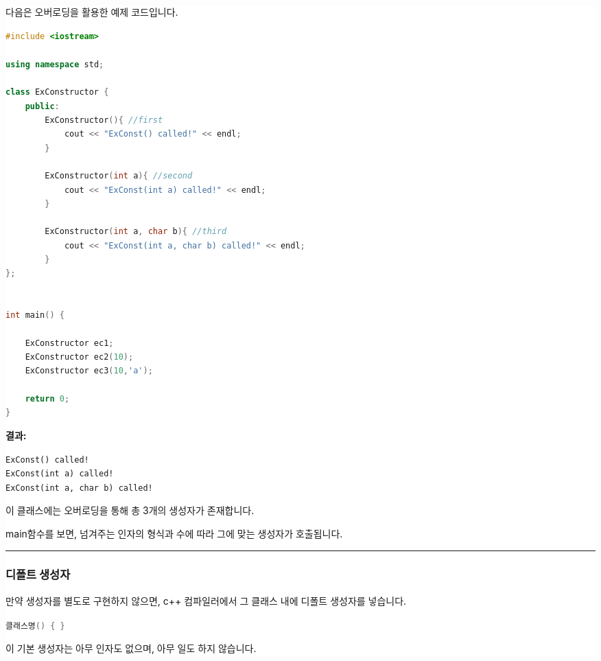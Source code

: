 다음은 오버로딩을 활용한 예제 코드입니다.

``` c++
#include <iostream>

using namespace std;

class ExConstructor {
    public:
        ExConstructor(){ //first
            cout << "ExConst() called!" << endl;
        }

        ExConstructor(int a){ //second
            cout << "ExConst(int a) called!" << endl;
        }

        ExConstructor(int a, char b){ //third
            cout << "ExConst(int a, char b) called!" << endl;
        }
};


int main() {

    ExConstructor ec1;
    ExConstructor ec2(10);
    ExConstructor ec3(10,'a');

    return 0;
}
```

__결과:__

```
ExConst() called!
ExConst(int a) called!
ExConst(int a, char b) called!
```

이 클래스에는 오버로딩을 통해 총 3개의 생성자가 존재합니다.

main함수를 보면, 넘겨주는 인자의 형식과 수에 따라 그에 맞는 생성자가 호출됩니다.

---

### 디폴트 생성자

만약 생성자를 별도로 구현하지 않으면, c++ 컴파일러에서 그 클래스 내에 디폴트 생성자를 넣습니다.

``` c++
클래스명() { }
```

이 기본 생성자는 아무 인자도 없으며, 아무 일도 하지 않습니다.
